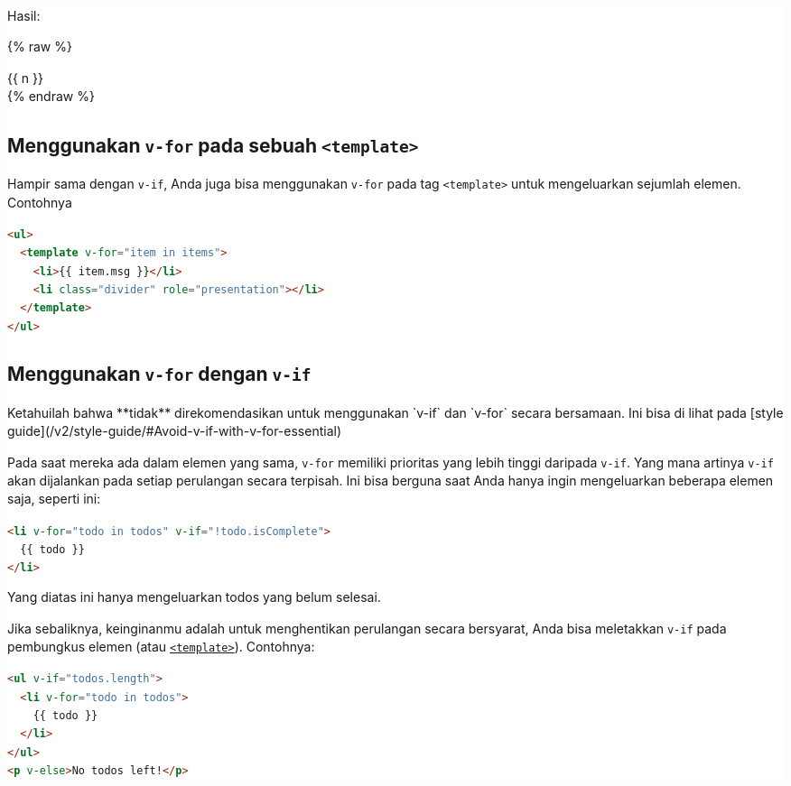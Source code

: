 Hasil:

{% raw %}
<div id="range" class="demo">
  <span v-for="n in 10">{{ n }} </span>
</div>
<script>
  new Vue({ el: '#range' })
</script>
{% endraw %}

## Menggunakan `v-for` pada sebuah `<template>`

Hampir sama dengan `v-if`, Anda juga bisa menggunakan `v-for` pada tag `<template>` untuk mengeluarkan sejumlah elemen. Contohnya

``` html
<ul>
  <template v-for="item in items">
    <li>{{ item.msg }}</li>
    <li class="divider" role="presentation"></li>
  </template>
</ul>
```

## Menggunakan `v-for` dengan `v-if`

<p class="tip">Ketahuilah bahwa **tidak** direkomendasikan untuk menggunakan `v-if` dan `v-for` secara bersamaan. Ini bisa di lihat pada [style guide](/v2/style-guide/#Avoid-v-if-with-v-for-essential)</p>

Pada saat mereka ada dalam elemen yang sama, `v-for` memiliki prioritas yang lebih tinggi daripada `v-if`. Yang mana artinya `v-if` akan dijalankan pada setiap perulangan secara terpisah. Ini bisa berguna saat Anda hanya ingin mengeluarkan beberapa elemen saja, seperti ini:

``` html
<li v-for="todo in todos" v-if="!todo.isComplete">
  {{ todo }}
</li>
```

Yang diatas ini hanya mengeluarkan todos yang belum selesai.

Jika sebaliknya, keinginanmu adalah untuk menghentikan perulangan secara bersyarat, Anda bisa meletakkan `v-if` pada pembungkus elemen (atau [`<template>`](conditional.html#Conditional-Groups-with-v-if-on-lt-template-gt)). Contohnya:

``` html
<ul v-if="todos.length">
  <li v-for="todo in todos">
    {{ todo }}
  </li>
</ul>
<p v-else>No todos left!</p>
```
